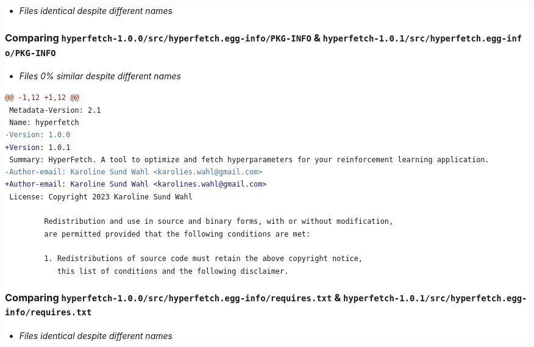  * *Files identical despite different names*

### Comparing `hyperfetch-1.0.0/src/hyperfetch.egg-info/PKG-INFO` & `hyperfetch-1.0.1/src/hyperfetch.egg-info/PKG-INFO`

 * *Files 0% similar despite different names*

```diff
@@ -1,12 +1,12 @@
 Metadata-Version: 2.1
 Name: hyperfetch
-Version: 1.0.0
+Version: 1.0.1
 Summary: HyperFetch. A tool to optimize and fetch hyperparameters for your reinforcement learning application.
-Author-email: Karoline Sund Wahl <karolies.wahl@gmail.com>
+Author-email: Karoline Sund Wahl <karolines.wahl@gmail.com>
 License: Copyright 2023 Karoline Sund Wahl
         
         Redistribution and use in source and binary forms, with or without modification, 
         are permitted provided that the following conditions are met:
         
         1. Redistributions of source code must retain the above copyright notice, 
            this list of conditions and the following disclaimer.
```

### Comparing `hyperfetch-1.0.0/src/hyperfetch.egg-info/requires.txt` & `hyperfetch-1.0.1/src/hyperfetch.egg-info/requires.txt`

 * *Files identical despite different names*

